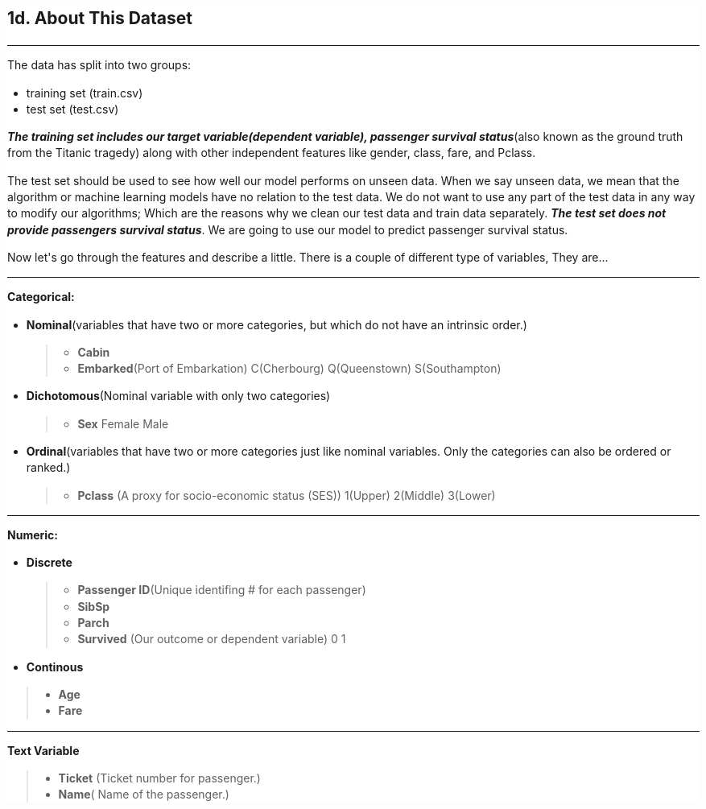 
 ## 1d. About This Dataset
<a id="aboutthisdataset"></a>
***
The data has split into two groups:

- training set (train.csv)
- test set (test.csv)

***The training set includes our target variable(dependent variable), passenger survival status***(also known as the ground truth from the Titanic tragedy) along with other independent features like gender, class, fare, and Pclass. 

The test set should be used to see how well our model performs on unseen data. When we say unseen data, we mean that the algorithm or machine learning models have no relation to the test data. We do not want to use any part of the test data in any way to modify our algorithms; Which are the reasons why we clean our test data and train data separately. ***The test set does not provide passengers survival status***. We are going to use our model to predict passenger survival status.

Now let's go through the features and describe a little. There is a couple of different type of variables, They are...

***
**Categorical:**
- **Nominal**(variables that have two or more categories, but which do not have an intrinsic order.)
   > - **Cabin**
   > - **Embarked**(Port of Embarkation)
            C(Cherbourg)
            Q(Queenstown) 
            S(Southampton)
        
- **Dichotomous**(Nominal variable with only two categories)
   > - **Sex**
            Female
            Male
- **Ordinal**(variables that have two or more categories just like nominal variables. Only the categories can also be ordered or ranked.)
   > - **Pclass** (A proxy for socio-economic status (SES)) 
            1(Upper)
            2(Middle) 
            3(Lower)
***
**Numeric:**
- **Discrete**
  >  - **Passenger ID**(Unique identifing # for each passenger)
  >  - **SibSp**
  >  - **Parch**
  >  - **Survived** (Our outcome or dependent variable)
            0
            1
- **Continous**
>  - **Age**
>  - **Fare**
***
**Text Variable**
> - **Ticket** (Ticket number for passenger.)
> - **Name**(  Name of the passenger.) 
